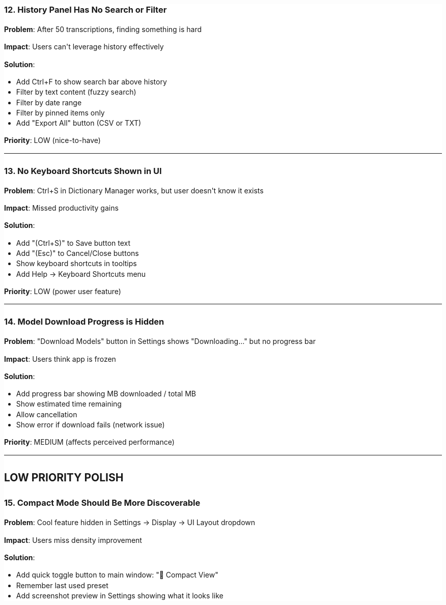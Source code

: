 
### 12. History Panel Has No Search or Filter
**Problem**: After 50 transcriptions, finding something is hard

**Impact**: Users can't leverage history effectively

**Solution**:
- Add Ctrl+F to show search bar above history
- Filter by text content (fuzzy search)
- Filter by date range
- Filter by pinned items only
- Add "Export All" button (CSV or TXT)

**Priority**: LOW (nice-to-have)

---

### 13. No Keyboard Shortcuts Shown in UI
**Problem**: Ctrl+S in Dictionary Manager works, but user doesn't know it exists

**Impact**: Missed productivity gains

**Solution**:
- Add "(Ctrl+S)" to Save button text
- Add "(Esc)" to Cancel/Close buttons
- Show keyboard shortcuts in tooltips
- Add Help → Keyboard Shortcuts menu

**Priority**: LOW (power user feature)

---

### 14. Model Download Progress is Hidden
**Problem**: "Download Models" button in Settings shows "Downloading..." but no progress bar

**Impact**: Users think app is frozen

**Solution**:
- Add progress bar showing MB downloaded / total MB
- Show estimated time remaining
- Allow cancellation
- Show error if download fails (network issue)

**Priority**: MEDIUM (affects perceived performance)

---

## LOW PRIORITY POLISH

### 15. Compact Mode Should Be More Discoverable
**Problem**: Cool feature hidden in Settings → Display → UI Layout dropdown

**Impact**: Users miss density improvement

**Solution**:
- Add quick toggle button to main window: "💎 Compact View"
- Remember last used preset
- Add screenshot preview in Settings showing what it looks like

